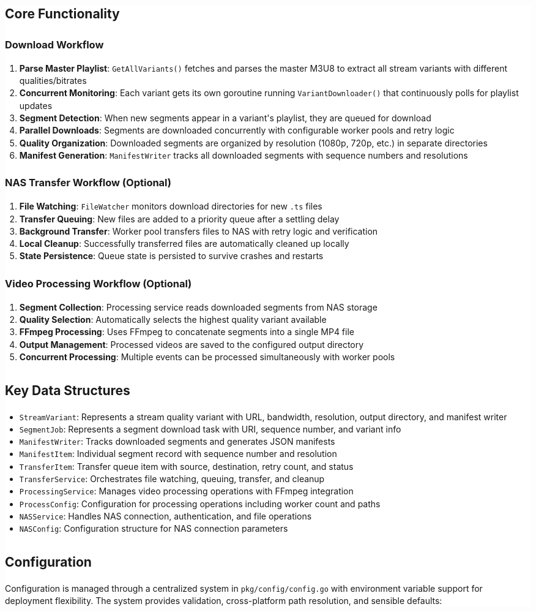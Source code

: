 ## Core Functionality

### Download Workflow
1. **Parse Master Playlist**: `GetAllVariants()` fetches and parses the master M3U8 to extract all stream variants with different qualities/bitrates
2. **Concurrent Monitoring**: Each variant gets its own goroutine running `VariantDownloader()` that continuously polls for playlist updates
3. **Segment Detection**: When new segments appear in a variant's playlist, they are queued for download
4. **Parallel Downloads**: Segments are downloaded concurrently with configurable worker pools and retry logic
5. **Quality Organization**: Downloaded segments are organized by resolution (1080p, 720p, etc.) in separate directories
6. **Manifest Generation**: `ManifestWriter` tracks all downloaded segments with sequence numbers and resolutions

### NAS Transfer Workflow (Optional)
1. **File Watching**: `FileWatcher` monitors download directories for new `.ts` files
2. **Transfer Queuing**: New files are added to a priority queue after a settling delay
3. **Background Transfer**: Worker pool transfers files to NAS with retry logic and verification
4. **Local Cleanup**: Successfully transferred files are automatically cleaned up locally
5. **State Persistence**: Queue state is persisted to survive crashes and restarts

### Video Processing Workflow (Optional)
1. **Segment Collection**: Processing service reads downloaded segments from NAS storage
2. **Quality Selection**: Automatically selects the highest quality variant available
3. **FFmpeg Processing**: Uses FFmpeg to concatenate segments into a single MP4 file
4. **Output Management**: Processed videos are saved to the configured output directory
5. **Concurrent Processing**: Multiple events can be processed simultaneously with worker pools

## Key Data Structures

- `StreamVariant`: Represents a stream quality variant with URL, bandwidth, resolution, output directory, and manifest writer
- `SegmentJob`: Represents a segment download task with URI, sequence number, and variant info
- `ManifestWriter`: Tracks downloaded segments and generates JSON manifests
- `ManifestItem`: Individual segment record with sequence number and resolution
- `TransferItem`: Transfer queue item with source, destination, retry count, and status
- `TransferService`: Orchestrates file watching, queuing, transfer, and cleanup
- `ProcessingService`: Manages video processing operations with FFmpeg integration
- `ProcessConfig`: Configuration for processing operations including worker count and paths
- `NASService`: Handles NAS connection, authentication, and file operations
- `NASConfig`: Configuration structure for NAS connection parameters

## Configuration

Configuration is managed through a centralized system in `pkg/config/config.go` with environment variable support for deployment flexibility. The system provides validation, cross-platform path resolution, and sensible defaults:
